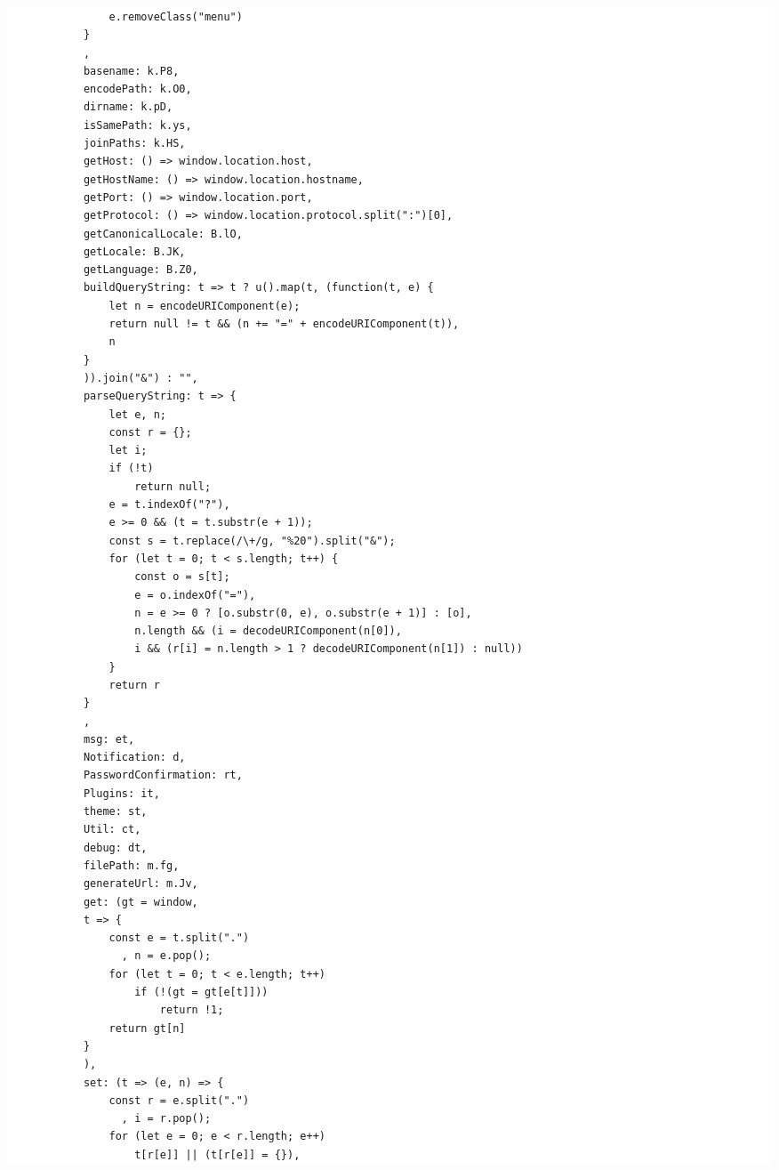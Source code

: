                     e.removeClass("menu")
                }
                ,
                basename: k.P8,
                encodePath: k.O0,
                dirname: k.pD,
                isSamePath: k.ys,
                joinPaths: k.HS,
                getHost: () => window.location.host,
                getHostName: () => window.location.hostname,
                getPort: () => window.location.port,
                getProtocol: () => window.location.protocol.split(":")[0],
                getCanonicalLocale: B.lO,
                getLocale: B.JK,
                getLanguage: B.Z0,
                buildQueryString: t => t ? u().map(t, (function(t, e) {
                    let n = encodeURIComponent(e);
                    return null != t && (n += "=" + encodeURIComponent(t)),
                    n
                }
                )).join("&") : "",
                parseQueryString: t => {
                    let e, n;
                    const r = {};
                    let i;
                    if (!t)
                        return null;
                    e = t.indexOf("?"),
                    e >= 0 && (t = t.substr(e + 1));
                    const s = t.replace(/\+/g, "%20").split("&");
                    for (let t = 0; t < s.length; t++) {
                        const o = s[t];
                        e = o.indexOf("="),
                        n = e >= 0 ? [o.substr(0, e), o.substr(e + 1)] : [o],
                        n.length && (i = decodeURIComponent(n[0]),
                        i && (r[i] = n.length > 1 ? decodeURIComponent(n[1]) : null))
                    }
                    return r
                }
                ,
                msg: et,
                Notification: d,
                PasswordConfirmation: rt,
                Plugins: it,
                theme: st,
                Util: ct,
                debug: dt,
                filePath: m.fg,
                generateUrl: m.Jv,
                get: (gt = window,
                t => {
                    const e = t.split(".")
                      , n = e.pop();
                    for (let t = 0; t < e.length; t++)
                        if (!(gt = gt[e[t]]))
                            return !1;
                    return gt[n]
                }
                ),
                set: (t => (e, n) => {
                    const r = e.split(".")
                      , i = r.pop();
                    for (let e = 0; e < r.length; e++)
                        t[r[e]] || (t[r[e]] = {}),